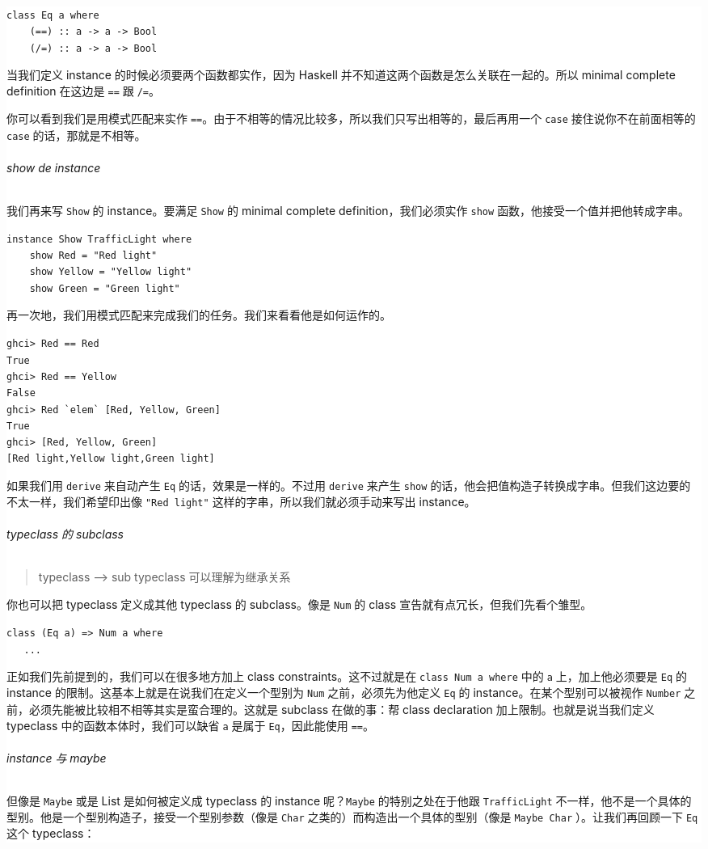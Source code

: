 ```
class Eq a where
    (==) :: a -> a -> Bool
    (/=) :: a -> a -> Bool
```

当我们定义 instance 的时候必须要两个函数都实作，因为 Haskell 并不知道这两个函数是怎么关联在一起的。所以 minimal complete definition 在这边是 `==` 跟 `/=`。

你可以看到我们是用模式匹配来实作 `==`。由于不相等的情况比较多，所以我们只写出相等的，最后再用一个 `case` 接住说你不在前面相等的 `case` 的话，那就是不相等。

###### show de instance

我们再来写 `Show` 的 instance。要满足 `Show` 的 minimal complete definition，我们必须实作 `show` 函数，他接受一个值并把他转成字串。

```
instance Show TrafficLight where
    show Red = "Red light"
    show Yellow = "Yellow light"
    show Green = "Green light"
```

再一次地，我们用模式匹配来完成我们的任务。我们来看看他是如何运作的。

```
ghci> Red == Red
True
ghci> Red == Yellow
False
ghci> Red `elem` [Red, Yellow, Green]
True
ghci> [Red, Yellow, Green]
[Red light,Yellow light,Green light]
```

如果我们用 `derive` 来自动产生 `Eq` 的话，效果是一样的。不过用 `derive` 来产生 `show` 的话，他会把值构造子转换成字串。但我们这边要的不太一样，我们希望印出像 `"Red light"` 这样的字串，所以我们就必须手动来写出 instance。

###### typeclass 的 subclass

> typeclass —> sub typeclass 可以理解为继承关系

你也可以把 typeclass 定义成其他 typeclass 的 subclass。像是 `Num` 的 class 宣告就有点冗长，但我们先看个雏型。

```
class (Eq a) => Num a where
   ...
```

正如我们先前提到的，我们可以在很多地方加上 class constraints。这不过就是在 `class Num a where` 中的 `a` 上，加上他必须要是 `Eq` 的 instance 的限制。这基本上就是在说我们在定义一个型别为 `Num` 之前，必须先为他定义 `Eq` 的 instance。在某个型别可以被视作 `Number` 之前，必须先能被比较相不相等其实是蛮合理的。这就是 subclass 在做的事：帮 class declaration 加上限制。也就是说当我们定义 typeclass 中的函数本体时，我们可以缺省 `a` 是属于 `Eq`，因此能使用 `==`。

###### instance 与 maybe

但像是 `Maybe` 或是 List 是如何被定义成 typeclass 的 instance 呢？`Maybe` 的特别之处在于他跟 `TrafficLight` 不一样，他不是一个具体的型别。他是一个型别构造子，接受一个型别参数（像是 `Char` 之类的）而构造出一个具体的型别（像是 `Maybe Char` ）。让我们再回顾一下 `Eq` 这个 typeclass：
